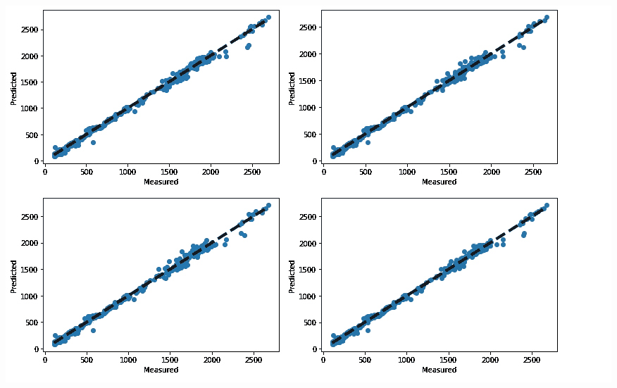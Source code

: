 ![](img/6707eeea4370becff5eadb2d485d958c.png)![](img/d0c86221e366bfa0c1fe2c829d6fc2bd.png)![](img/41260d7400f604b340c423f85775bae6.png)![](img/c799eae5c7d9f0ee7f217e4013495070.png)
